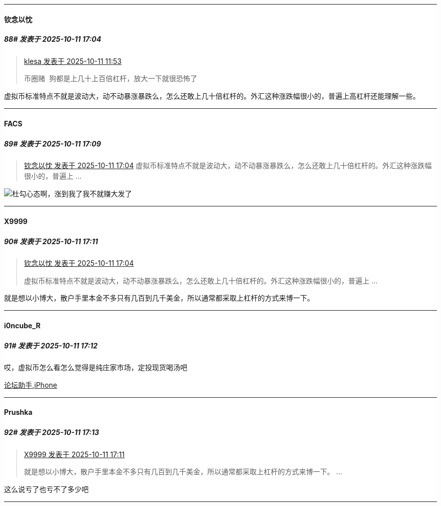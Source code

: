 
*****

####  钦念以忱  
##### 88#       发表于 2025-10-11 17:04

<blockquote><a href="httphttps://stage1st.com/2b/forum.php?mod=redirect&amp;goto=findpost&amp;pid=68554201&amp;ptid=2264171" target="_blank">klesa 发表于 2025-10-11 11:53</a>

币圈赌  狗都是上几十上百倍杠杆，放大一下就很恐怖了</blockquote>
虚拟币标准特点不就是波动大，动不动暴涨暴跌么，怎么还敢上几十倍杠杆的。外汇这种涨跌幅很小的，普遍上高杠杆还能理解一些。


*****

####  FACS  
##### 89#       发表于 2025-10-11 17:09

<blockquote><a href="httphttps://stage1st.com/2b/forum.php?mod=redirect&amp;goto=findpost&amp;pid=68555655&amp;ptid=2264171" target="_blank">钦念以忱 发表于 2025-10-11 17:04</a>
虚拟币标准特点不就是波动大，动不动暴涨暴跌么，怎么还敢上几十倍杠杆的。外汇这种涨跌幅很小的，普遍上 ...</blockquote>
<img src="https://static.stage1st.com/image/smiley/face2017/067.png" referrerpolicy="no-referrer">杜勾心态啊，涨到我了我不就赚大发了

*****

####  X9999  
##### 90#       发表于 2025-10-11 17:11

<blockquote><a href="httphttps://stage1st.com/2b/forum.php?mod=redirect&amp;goto=findpost&amp;pid=68555655&amp;ptid=2264171" target="_blank">钦念以忱 发表于 2025-10-11 17:04</a>

虚拟币标准特点不就是波动大，动不动暴涨暴跌么，怎么还敢上几十倍杠杆的。外汇这种涨跌幅很小的，普遍上 ...</blockquote>
就是想以小博大，散户手里本金不多只有几百到几千美金，所以通常都采取上杠杆的方式来博一下。

*****

####  i0ncube_R  
##### 91#       发表于 2025-10-11 17:12

哎，虚拟币怎么看怎么觉得是纯庄家市场，定投现货喝汤吧

[论坛助手,iPhone](https://stage1st.com/2b//forum.php?mod=viewthread&amp;tid=2029836)

*****

####  Prushka  
##### 92#       发表于 2025-10-11 17:13

<blockquote><a href="httphttps://stage1st.com/2b/forum.php?mod=redirect&amp;goto=findpost&amp;pid=68555680&amp;ptid=2264171" target="_blank">X9999 发表于 2025-10-11 17:11</a>

就是想以小博大，散户手里本金不多只有几百到几千美金，所以通常都采取上杠杆的方式来博一下。 ...</blockquote>
这么说亏了也亏不了多少吧


*****
